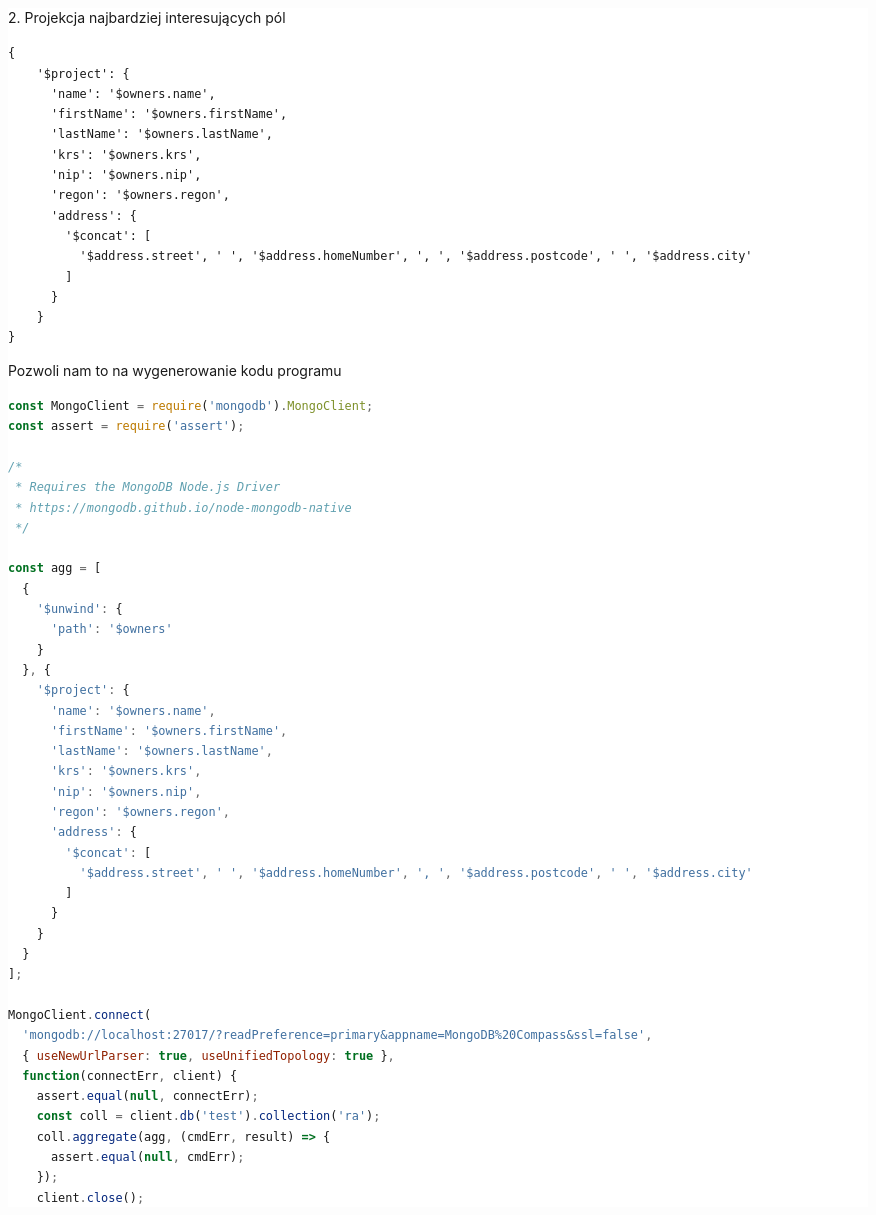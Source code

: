 2\. Projekcja najbardziej interesujących pól

```
{
    '$project': {
      'name': '$owners.name',
      'firstName': '$owners.firstName',
      'lastName': '$owners.lastName',
      'krs': '$owners.krs',
      'nip': '$owners.nip',
      'regon': '$owners.regon',
      'address': {
        '$concat': [
          '$address.street', ' ', '$address.homeNumber', ', ', '$address.postcode', ' ', '$address.city'
        ]
      }
    }
}
```

Pozwoli nam to na wygenerowanie kodu programu

```js
const MongoClient = require('mongodb').MongoClient;
const assert = require('assert');

/*
 * Requires the MongoDB Node.js Driver
 * https://mongodb.github.io/node-mongodb-native
 */

const agg = [
  {
    '$unwind': {
      'path': '$owners'
    }
  }, {
    '$project': {
      'name': '$owners.name',
      'firstName': '$owners.firstName',
      'lastName': '$owners.lastName',
      'krs': '$owners.krs',
      'nip': '$owners.nip',
      'regon': '$owners.regon',
      'address': {
        '$concat': [
          '$address.street', ' ', '$address.homeNumber', ', ', '$address.postcode', ' ', '$address.city'
        ]
      }
    }
  }
];

MongoClient.connect(
  'mongodb://localhost:27017/?readPreference=primary&appname=MongoDB%20Compass&ssl=false',
  { useNewUrlParser: true, useUnifiedTopology: true },
  function(connectErr, client) {
    assert.equal(null, connectErr);
    const coll = client.db('test').collection('ra');
    coll.aggregate(agg, (cmdErr, result) => {
      assert.equal(null, cmdErr);
    });
    client.close();
```